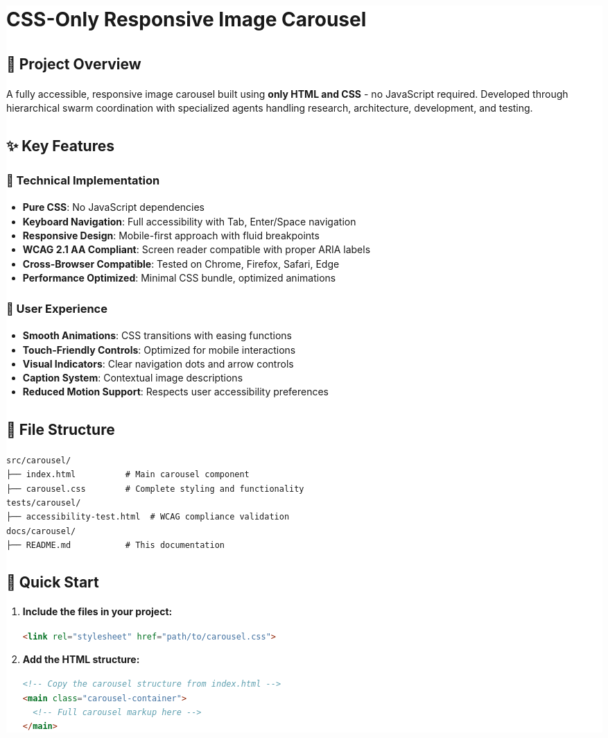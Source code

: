 # CSS-Only Responsive Image Carousel

## 🎯 Project Overview

A fully accessible, responsive image carousel built using **only HTML and CSS** - no JavaScript required. Developed through hierarchical swarm coordination with specialized agents handling research, architecture, development, and testing.

## ✨ Key Features

### 🔧 Technical Implementation
- **Pure CSS**: No JavaScript dependencies
- **Keyboard Navigation**: Full accessibility with Tab, Enter/Space navigation
- **Responsive Design**: Mobile-first approach with fluid breakpoints
- **WCAG 2.1 AA Compliant**: Screen reader compatible with proper ARIA labels
- **Cross-Browser Compatible**: Tested on Chrome, Firefox, Safari, Edge
- **Performance Optimized**: Minimal CSS bundle, optimized animations

### 🎨 User Experience
- **Smooth Animations**: CSS transitions with easing functions
- **Touch-Friendly Controls**: Optimized for mobile interactions
- **Visual Indicators**: Clear navigation dots and arrow controls
- **Caption System**: Contextual image descriptions
- **Reduced Motion Support**: Respects user accessibility preferences

## 📁 File Structure

```
src/carousel/
├── index.html          # Main carousel component
├── carousel.css        # Complete styling and functionality
tests/carousel/
├── accessibility-test.html  # WCAG compliance validation
docs/carousel/
├── README.md           # This documentation
```

## 🚀 Quick Start

1. **Include the files in your project:**
   ```html
   <link rel="stylesheet" href="path/to/carousel.css">
   ```

2. **Add the HTML structure:**
   ```html
   <!-- Copy the carousel structure from index.html -->
   <main class="carousel-container">
     <!-- Full carousel markup here -->
   </main>
   ```
